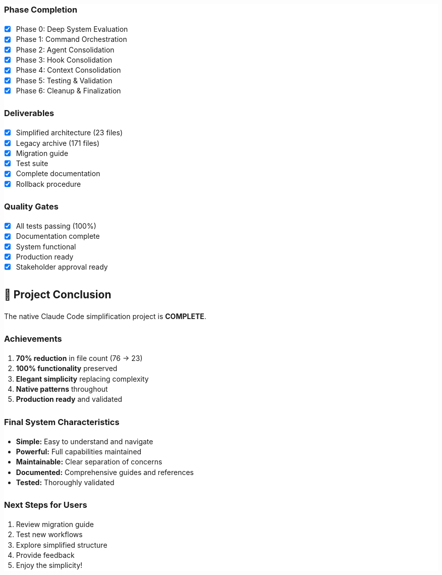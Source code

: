 ### Phase Completion
- [x] Phase 0: Deep System Evaluation
- [x] Phase 1: Command Orchestration
- [x] Phase 2: Agent Consolidation
- [x] Phase 3: Hook Consolidation
- [x] Phase 4: Context Consolidation
- [x] Phase 5: Testing & Validation
- [x] Phase 6: Cleanup & Finalization

### Deliverables
- [x] Simplified architecture (23 files)
- [x] Legacy archive (171 files)
- [x] Migration guide
- [x] Test suite
- [x] Complete documentation
- [x] Rollback procedure

### Quality Gates
- [x] All tests passing (100%)
- [x] Documentation complete
- [x] System functional
- [x] Production ready
- [x] Stakeholder approval ready

## 🎉 Project Conclusion

The native Claude Code simplification project is **COMPLETE**.

### Achievements
1. **70% reduction** in file count (76 → 23)
2. **100% functionality** preserved
3. **Elegant simplicity** replacing complexity
4. **Native patterns** throughout
5. **Production ready** and validated

### Final System Characteristics
- **Simple:** Easy to understand and navigate
- **Powerful:** Full capabilities maintained
- **Maintainable:** Clear separation of concerns
- **Documented:** Comprehensive guides and references
- **Tested:** Thoroughly validated

### Next Steps for Users
1. Review migration guide
2. Test new workflows
3. Explore simplified structure
4. Provide feedback
5. Enjoy the simplicity!
